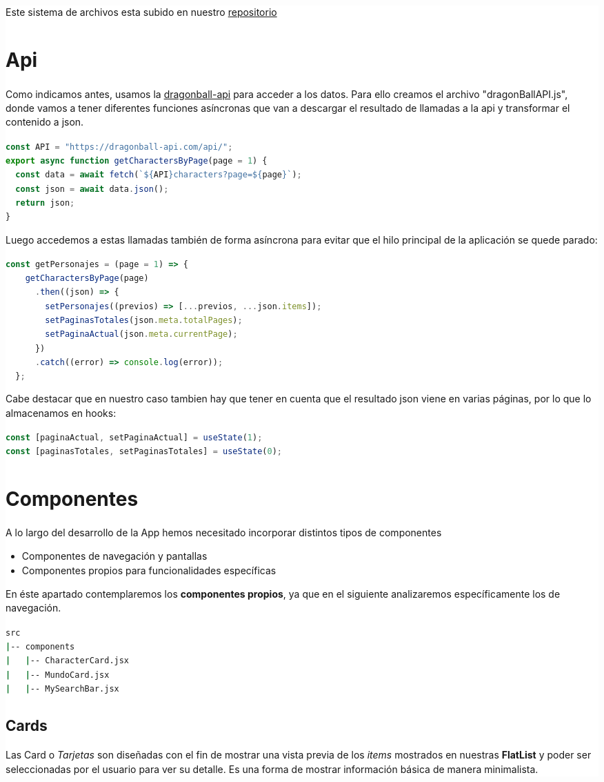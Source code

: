 Este sistema de archivos esta subido en nuestro [repositorio](https://github.com/AlonsoMartinez8/DragonBall-ReactNative)

# Api

Como indicamos antes, usamos la [dragonball-api](%5Bhttps://web.dragonball-api.com/%5D(https://web.dragonball-api.com/)) para acceder a los datos. Para ello creamos el archivo "dragonBallAPI.js", donde vamos a tener diferentes funciones asíncronas que van a descargar el resultado de llamadas a la api y transformar el contenido a json.

```js
const API = "https://dragonball-api.com/api/";
export async function getCharactersByPage(page = 1) {
  const data = await fetch(`${API}characters?page=${page}`);
  const json = await data.json();
  return json;
}

```

Luego accedemos a estas llamadas también de forma asíncrona para evitar que el hilo principal de la aplicación se quede parado:

```js
const getPersonajes = (page = 1) => {
    getCharactersByPage(page)
      .then((json) => {
        setPersonajes((previos) => [...previos, ...json.items]);
        setPaginasTotales(json.meta.totalPages);
        setPaginaActual(json.meta.currentPage);
      })
      .catch((error) => console.log(error));
  };
```

Cabe destacar que en nuestro caso tambien hay que tener en cuenta que el resultado json viene en varias páginas, por lo que lo almacenamos en hooks:

```js
const [paginaActual, setPaginaActual] = useState(1);
const [paginasTotales, setPaginasTotales] = useState(0);
```
# Componentes
A lo largo del desarrollo de la App hemos necesitado incorporar distintos tipos de componentes
 - Componentes de navegación y pantallas
 - Componentes propios para funcionalidades específicas
 
En éste apartado contemplaremos los **componentes propios**, ya que en el siguiente analizaremos específicamente los de navegación.
```bash
src
|-- components
|   |-- CharacterCard.jsx
|   |-- MundoCard.jsx
|   |-- MySearchBar.jsx
```
## Cards
Las Card o *Tarjetas* son diseñadas con el fin de mostrar una vista previa de los *items* mostrados en nuestras **FlatList** y poder ser seleccionadas por el usuario para ver su detalle.
Es una forma de mostrar información básica de manera minimalista.
